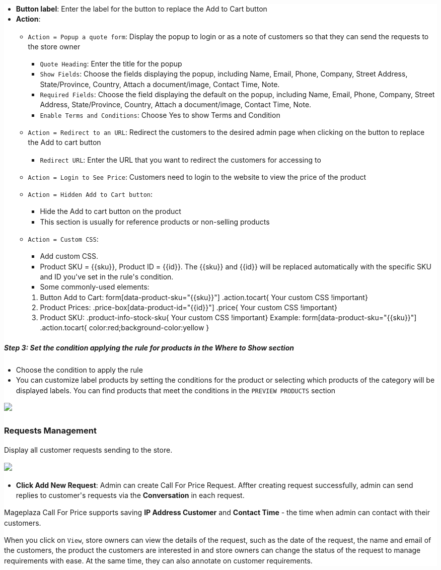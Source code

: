 - **Button label**: Enter the label for the button to replace the Add to Cart button
- **Action**:
  - `Action = Popup a quote form`: Display the popup to login or as a note of customers so that they can send the requests to the store owner
    - `Quote Heading`: Enter the title for the popup
    - `Show Fields`: Choose the fields displaying the popup, including Name, Email, Phone, Company, Street Address, State/Province, Country, Attach a document/image, Contact Time, Note.
    - `Required Fields`: Choose the field displaying the default on the popup, including Name, Email, Phone, Company, Street Address, State/Province, Country, Attach a document/image, Contact Time, Note.
    - `Enable Terms and Conditions`: Choose Yes to show Terms and Condition
    
  - `Action = Redirect to an URL`: Redirect the customers to the desired admin page when clicking on the button to replace the Add to cart button
    - `Redirect URL`: Enter the URL that you want to redirect the customers for accessing to
    
  - `Action = Login to See Price`: Customers need to login to the website to view the price of the product
  - `Action = Hidden Add to Cart button`:
    - Hide the Add to cart button on the product
    - This section is usually for reference products or non-selling products
    
  - `Action = Custom CSS`: 
    - Add custom CSS.
    - Product SKU = {{sku}}, Product ID = {{id}}. The {{sku}} and {{id}} will be replaced automatically with the specific SKU and ID you've set in the rule's condition.
    - Some commonly-used elements:
    1. Button Add to Cart:	form[data-product-sku="{{sku}}"] .action.tocart{ Your custom CSS !important}
    2. Product Prices:	.price-box[data-product-id="{{id}}"] .price{ Your custom CSS !important}
    3. Product SKU:	.product-info-stock-sku{ Your custom CSS !important}
    Example: form[data-product-sku="{{sku}}"] .action.tocart{ color:red;background-color:yellow  }

##### Step 3: Set the condition applying the rule for products in the Where to Show section
  
- Choose the condition to apply the rule
- You can customize label products by setting the conditions for the product or selecting which products of the category will be displayed labels. You can find products that meet the conditions in the `PREVIEW PRODUCTS` section

![](https://i.imgur.com/VC6dUwa.gif)

### Requests Management
Display all customer requests sending to the store. 

![](https://i.imgur.com/AsvsVKw.png)

- **Click Add New Request**: Admin can create Call For Price Request. Affter creating request successfully, admin can send replies to customer's requests via the **Conversation** in each request.

Mageplaza Call For Price supports saving **IP Address Customer** and **Contact Time** - the time when admin can contact with their customers.

When you click on `View`, store owners can view the details of the request, such as the date of the request, the name and email of the customers, the product the customers are interested in and store owners can change the status of the request to manage requirements with ease. At the same time, they can also annotate on customer requirements.
